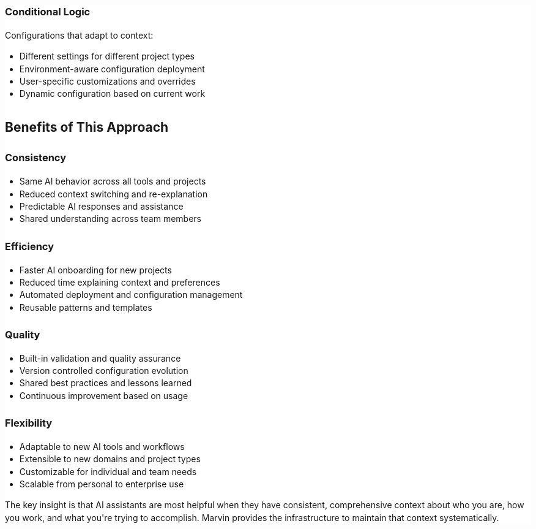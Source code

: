 ### Conditional Logic
Configurations that adapt to context:
- Different settings for different project types
- Environment-aware configuration deployment
- User-specific customizations and overrides
- Dynamic configuration based on current work

## Benefits of This Approach

### Consistency
- Same AI behavior across all tools and projects
- Reduced context switching and re-explanation
- Predictable AI responses and assistance
- Shared understanding across team members

### Efficiency
- Faster AI onboarding for new projects
- Reduced time explaining context and preferences
- Automated deployment and configuration management
- Reusable patterns and templates

### Quality
- Built-in validation and quality assurance
- Version controlled configuration evolution
- Shared best practices and lessons learned
- Continuous improvement based on usage

### Flexibility
- Adaptable to new AI tools and workflows
- Extensible to new domains and project types
- Customizable for individual and team needs
- Scalable from personal to enterprise use

The key insight is that AI assistants are most helpful when they have consistent, comprehensive context about who you are, how you work, and what you're trying to accomplish. Marvin provides the infrastructure to maintain that context systematically.